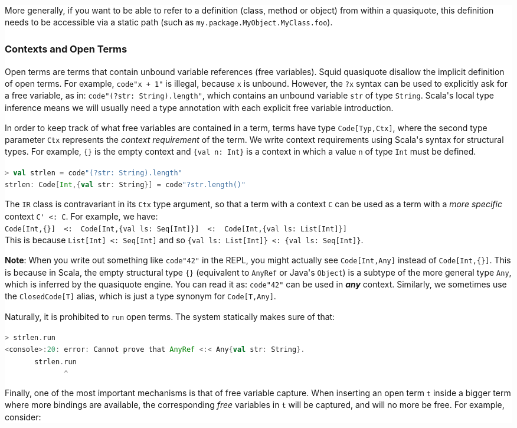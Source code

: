 More generally, if you want to be able to refer to a definition (class, method or object) 
from within a quasiquote,
this definition needs to be accessible via a static path 
(such as `my.package.MyObject.MyClass.foo`).




### Contexts and Open Terms


Open terms are terms that contain unbound variable references (free variables).
Squid quasiquote disallow the implicit definition of open terms.
For example, `code"x + 1"` is illegal, because `x` is unbound.
However, the `?x` syntax can be used to explicitly ask for a free variable, as in:
`code"(?str: String).length"`, which contains an unbound variable `str` of type `String`.
Scala's local type inference means we will usually need a type annotation with each explicit free variable introduction.

In order to keep track of what free variables are contained in a term,
terms have type `Code[Typ,Ctx]`,
where the second type parameter `Ctx` represents the _context requirement_ of the term.
We write context requirements using Scala's syntax for structural types.
For example, `{}` is the empty context and `{val n: Int}` is a context in which a value `n` of type `Int` must be defined.

```scala
> val strlen = code"(?str: String).length"
strlen: Code[Int,{val str: String}] = code"?str.length()"
```

The `IR` class is contravariant in its `Ctx` type argument,
so that a term with a context `C` can be used as a term with a _more specific_ context `C' <: C`. 
For example, we have:  
`Code[Int,{}]  <:  Code[Int,{val ls: Seq[Int]}]  <:  Code[Int,{val ls: List[Int]}]`  
This is because `List[Int] <: Seq[Int]` and so `{val ls: List[Int]} <: {val ls: Seq[Int]}`.


**Note**: When you write out something like `code"42"` in the REPL,
you might actually see `Code[Int,Any]` instead of `Code[Int,{}]`.
This is because in Scala, the empty structural type `{}` (equivalent to `AnyRef` or Java's `Object`) is a subtype
of the more general type `Any`, which is inferred by the quasiquote engine.
You can read it as: `code"42"` can be used in _**any**_ context.
Similarly, we sometimes use the `ClosedCode[T]` alias, 
which is just a type synonym for `Code[T,Any]`.

Naturally, it is prohibited to `run` open terms. The system statically makes sure of that:

```scala
> strlen.run
<console>:20: error: Cannot prove that AnyRef <:< Any{val str: String}.
       strlen.run
              ^
```

Finally, one of the most important mechanisms is that of free variable capture.
When inserting an open term `t` inside a bigger term where more bindings are available,
the corresponding _free_ variables in `t` will be captured, and will no more be free.
For example, consider:

